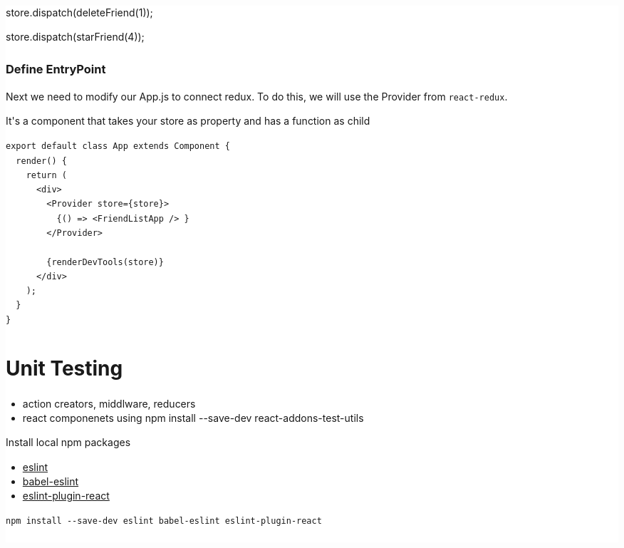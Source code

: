 store.dispatch(deleteFriend(1));

store.dispatch(starFriend(4));






### Define EntryPoint

Next we need to modify our App.js to connect redux. To do this, we will use the Provider from `react-redux`.

It's a component that takes your store as property and has a function as child

```
export default class App extends Component {  
  render() {
    return (
      <div>
        <Provider store={store}>
          {() => <FriendListApp /> }
        </Provider>

        {renderDevTools(store)}
      </div>
    );
  }
}
```







# Unit Testing
- action creators, middlware, reducers
- react componenets using npm install --save-dev react-addons-test-utils




Install local npm packages

* [eslint](https://www.npmjs.com/package/eslint)
* [babel-eslint](https://www.npmjs.com/package/babel-eslint)
* [eslint-plugin-react](https://www.npmjs.com/package/eslint-plugin-react)

```shell
npm install --save-dev eslint babel-eslint eslint-plugin-react


```






